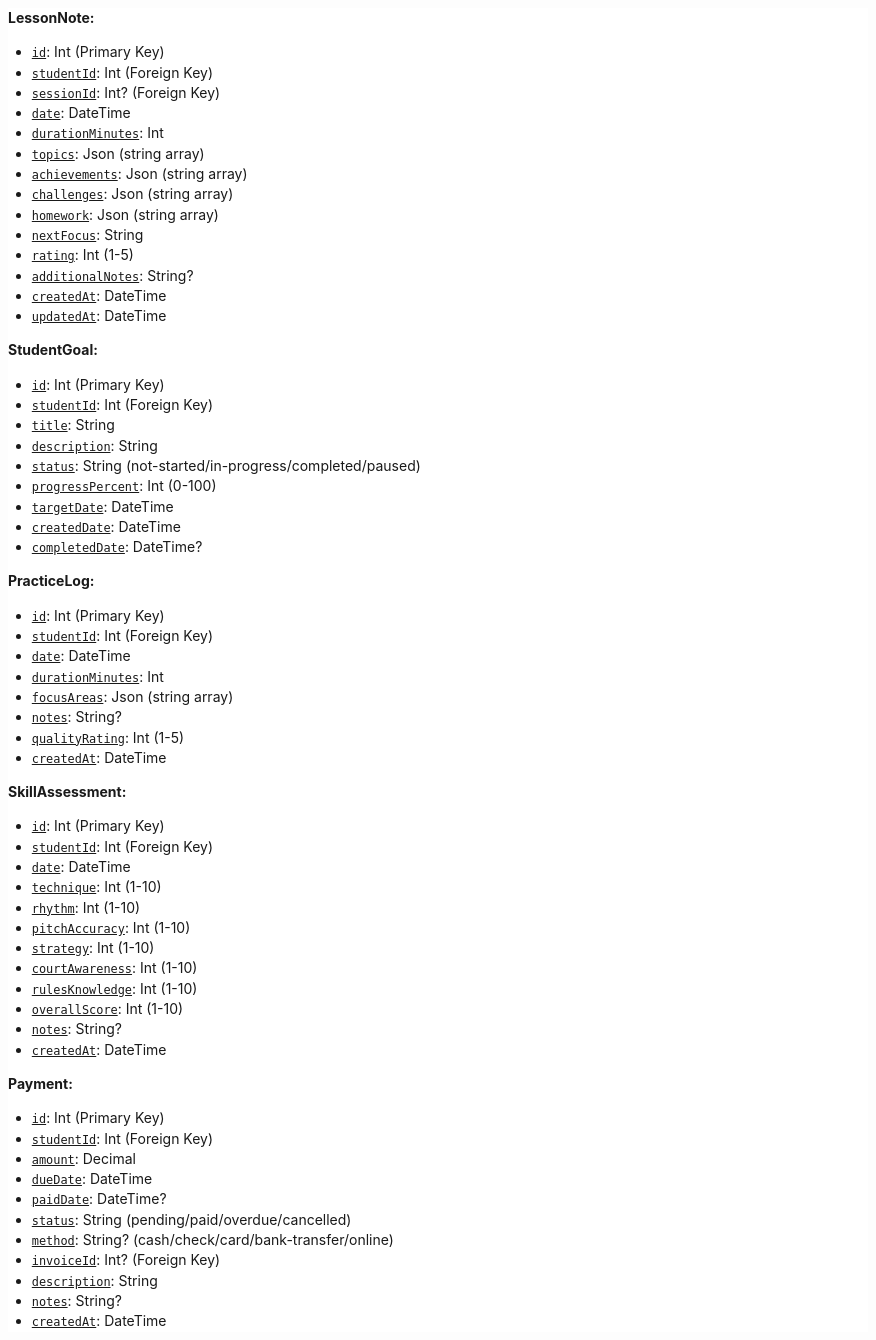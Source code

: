 **LessonNote:**
- [`id`](prisma/schema.prisma:1): Int (Primary Key)
- [`studentId`](prisma/schema.prisma:1): Int (Foreign Key)
- [`sessionId`](prisma/schema.prisma:1): Int? (Foreign Key)
- [`date`](prisma/schema.prisma:1): DateTime
- [`durationMinutes`](prisma/schema.prisma:1): Int
- [`topics`](prisma/schema.prisma:1): Json (string array)
- [`achievements`](prisma/schema.prisma:1): Json (string array)
- [`challenges`](prisma/schema.prisma:1): Json (string array)
- [`homework`](prisma/schema.prisma:1): Json (string array)
- [`nextFocus`](prisma/schema.prisma:1): String
- [`rating`](prisma/schema.prisma:1): Int (1-5)
- [`additionalNotes`](prisma/schema.prisma:1): String?
- [`createdAt`](prisma/schema.prisma:1): DateTime
- [`updatedAt`](prisma/schema.prisma:1): DateTime

**StudentGoal:**
- [`id`](prisma/schema.prisma:1): Int (Primary Key)
- [`studentId`](prisma/schema.prisma:1): Int (Foreign Key)
- [`title`](prisma/schema.prisma:1): String
- [`description`](prisma/schema.prisma:1): String
- [`status`](prisma/schema.prisma:1): String (not-started/in-progress/completed/paused)
- [`progressPercent`](prisma/schema.prisma:1): Int (0-100)
- [`targetDate`](prisma/schema.prisma:1): DateTime
- [`createdDate`](prisma/schema.prisma:1): DateTime
- [`completedDate`](prisma/schema.prisma:1): DateTime?

**PracticeLog:**
- [`id`](prisma/schema.prisma:1): Int (Primary Key)
- [`studentId`](prisma/schema.prisma:1): Int (Foreign Key)
- [`date`](prisma/schema.prisma:1): DateTime
- [`durationMinutes`](prisma/schema.prisma:1): Int
- [`focusAreas`](prisma/schema.prisma:1): Json (string array)
- [`notes`](prisma/schema.prisma:1): String?
- [`qualityRating`](prisma/schema.prisma:1): Int (1-5)
- [`createdAt`](prisma/schema.prisma:1): DateTime

**SkillAssessment:**
- [`id`](prisma/schema.prisma:1): Int (Primary Key)
- [`studentId`](prisma/schema.prisma:1): Int (Foreign Key)
- [`date`](prisma/schema.prisma:1): DateTime
- [`technique`](prisma/schema.prisma:1): Int (1-10)
- [`rhythm`](prisma/schema.prisma:1): Int (1-10)
- [`pitchAccuracy`](prisma/schema.prisma:1): Int (1-10)
- [`strategy`](prisma/schema.prisma:1): Int (1-10)
- [`courtAwareness`](prisma/schema.prisma:1): Int (1-10)
- [`rulesKnowledge`](prisma/schema.prisma:1): Int (1-10)
- [`overallScore`](prisma/schema.prisma:1): Int (1-10)
- [`notes`](prisma/schema.prisma:1): String?
- [`createdAt`](prisma/schema.prisma:1): DateTime

**Payment:**
- [`id`](prisma/schema.prisma:1): Int (Primary Key)
- [`studentId`](prisma/schema.prisma:1): Int (Foreign Key)
- [`amount`](prisma/schema.prisma:1): Decimal
- [`dueDate`](prisma/schema.prisma:1): DateTime
- [`paidDate`](prisma/schema.prisma:1): DateTime?
- [`status`](prisma/schema.prisma:1): String (pending/paid/overdue/cancelled)
- [`method`](prisma/schema.prisma:1): String? (cash/check/card/bank-transfer/online)
- [`invoiceId`](prisma/schema.prisma:1): Int? (Foreign Key)
- [`description`](prisma/schema.prisma:1): String
- [`notes`](prisma/schema.prisma:1): String?
- [`createdAt`](prisma/schema.prisma:1): DateTime
